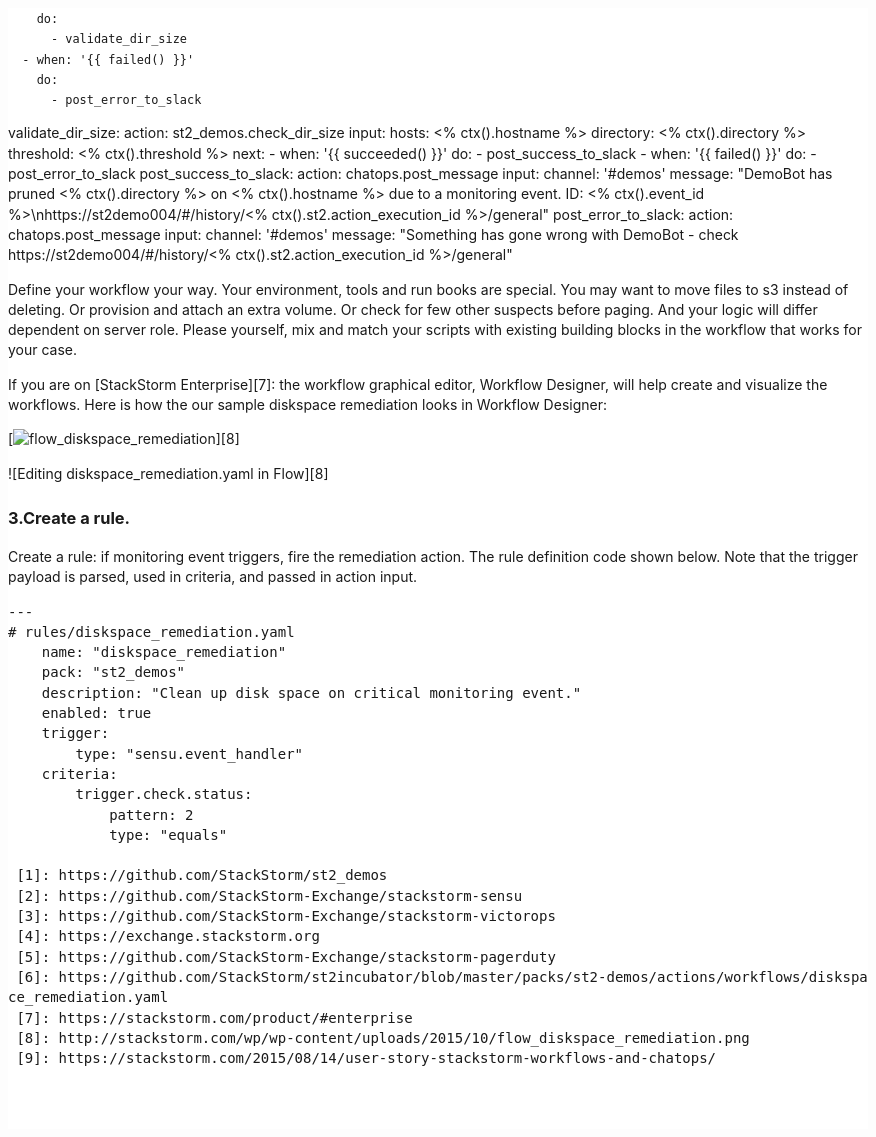        do:
          - validate_dir_size
      - when: '{{ failed() }}'
        do:
          - post_error_to_slack
  validate_dir_size:
    action: st2_demos.check_dir_size
    input:
      hosts: &lt;% ctx().hostname %&gt;
      directory: &lt;% ctx().directory %&gt;
      threshold: &lt;% ctx().threshold %&gt;
    next:
      - when: '{{ succeeded() }}'
        do:
          - post_success_to_slack
      - when: '{{ failed() }}'
        do:
          - post_error_to_slack
  post_success_to_slack:
    action: chatops.post_message
    input:
      channel: '#demos'
      message: "DemoBot has pruned &lt;% ctx().directory %&gt; on &lt;% ctx().hostname %&gt; due to a monitoring event.  ID: &lt;% ctx().event_id %&gt;\nhttps://st2demo004/#/history/&lt;% ctx().st2.action_execution_id %&gt;/general"
  post_error_to_slack:
    action: chatops.post_message
    input:
      channel: '#demos'
      message: "Something has gone wrong with DemoBot - check https://st2demo004/#/history/&lt;% ctx().st2.action_execution_id %&gt;/general"

</pre>

Define your workflow your way. Your environment, tools and run books are special. You may want to move files to s3 instead of deleting. Or provision and attach an extra volume. Or check for few other suspects before paging. And your logic will differ dependent on server role. Please yourself, mix and match your scripts with existing building blocks in the workflow that works for your case.

If you are on [StackStorm Enterprise][7]: the workflow graphical editor, Workflow Designer, will help create and visualize the workflows. Here is how the our sample diskspace remediation looks in Workflow Designer:

[<img loading="lazy" width="1314" height="853" class="alignnone wp-image-4629" src="http://stackstorm.com/wp/wp-content/uploads/2015/10/flow_diskspace_remediation.png" alt="flow_diskspace_remediation" srcset="https://stackstorm.com/wp/wp-content/uploads/2015/10/flow_diskspace_remediation.png 1314w, https://stackstorm.com/wp/wp-content/uploads/2015/10/flow_diskspace_remediation-300x195.png 300w, https://stackstorm.com/wp/wp-content/uploads/2015/10/flow_diskspace_remediation-1024x665.png 1024w, https://stackstorm.com/wp/wp-content/uploads/2015/10/flow_diskspace_remediation-1080x701.png 1080w" sizes="(max-width: 1314px) 100vw, 1314px" />][8]

![Editing diskspace_remediation.yaml in Flow][8] 

### 3.Create a rule.

Create a rule: if monitoring event triggers, fire the remediation action. The rule definition code shown below. Note that the trigger payload is parsed, used in criteria, and passed in action input.

<pre class="EnlighterJSRAW" data-enlighter-language="null">---
# rules/diskspace_remediation.yaml
    name: "diskspace_remediation"
    pack: "st2_demos"
    description: "Clean up disk space on critical monitoring event."
    enabled: true
    trigger:
        type: "sensu.event_handler"
    criteria:
        trigger.check.status:
            pattern: 2
            type: "equals"

 [1]: https://github.com/StackStorm/st2_demos
 [2]: https://github.com/StackStorm-Exchange/stackstorm-sensu
 [3]: https://github.com/StackStorm-Exchange/stackstorm-victorops
 [4]: https://exchange.stackstorm.org
 [5]: https://github.com/StackStorm-Exchange/stackstorm-pagerduty
 [6]: https://github.com/StackStorm/st2incubator/blob/master/packs/st2-demos/actions/workflows/diskspace_remediation.yaml
 [7]: https://stackstorm.com/product/#enterprise
 [8]: http://stackstorm.com/wp/wp-content/uploads/2015/10/flow_diskspace_remediation.png
 [9]: https://stackstorm.com/2015/08/14/user-story-stackstorm-workflows-and-chatops/
